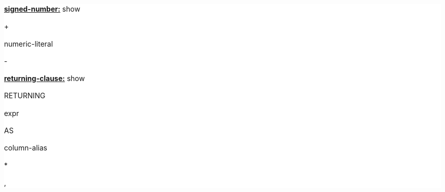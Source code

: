 

**[signed\-number:](syntax/signed-number.html)**
show








\+



numeric\-literal






\-









**[returning\-clause:](syntax/returning-clause.html)**
show








RETURNING



expr



AS



column\-alias














\*






,



